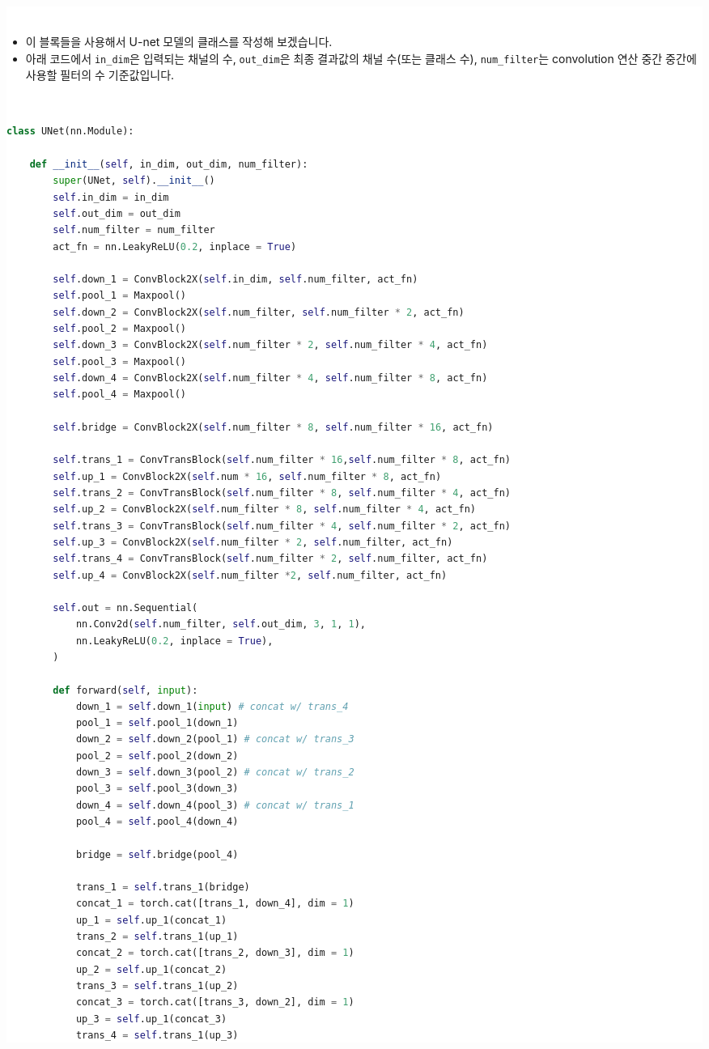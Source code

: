 <br>

- 이 블록들을 사용해서 U-net 모델의 클래스를 작성해 보겠습니다.
- 아래 코드에서 `in_dim`은 입력되는 채널의 수, `out_dim`은 최종 결과값의 채널 수(또는 클래스 수), `num_filter`는 convolution 연산 중간 중간에 사용할 필터의 수 기준값입니다.

<br>

```python
class UNet(nn.Module):

    def __init__(self, in_dim, out_dim, num_filter):
        super(UNet, self).__init__()
        self.in_dim = in_dim
        self.out_dim = out_dim
        self.num_filter = num_filter
        act_fn = nn.LeakyReLU(0.2, inplace = True)

        self.down_1 = ConvBlock2X(self.in_dim, self.num_filter, act_fn)
        self.pool_1 = Maxpool()
        self.down_2 = ConvBlock2X(self.num_filter, self.num_filter * 2, act_fn)
        self.pool_2 = Maxpool()
        self.down_3 = ConvBlock2X(self.num_filter * 2, self.num_filter * 4, act_fn)
        self.pool_3 = Maxpool()
        self.down_4 = ConvBlock2X(self.num_filter * 4, self.num_filter * 8, act_fn)
        self.pool_4 = Maxpool()
        
        self.bridge = ConvBlock2X(self.num_filter * 8, self.num_filter * 16, act_fn)

        self.trans_1 = ConvTransBlock(self.num_filter * 16,self.num_filter * 8, act_fn)
        self.up_1 = ConvBlock2X(self.num * 16, self.num_filter * 8, act_fn)
        self.trans_2 = ConvTransBlock(self.num_filter * 8, self.num_filter * 4, act_fn)
        self.up_2 = ConvBlock2X(self.num_filter * 8, self.num_filter * 4, act_fn)
        self.trans_3 = ConvTransBlock(self.num_filter * 4, self.num_filter * 2, act_fn)
        self.up_3 = ConvBlock2X(self.num_filter * 2, self.num_filter, act_fn)
        self.trans_4 = ConvTransBlock(self.num_filter * 2, self.num_filter, act_fn)
        self.up_4 = ConvBlock2X(self.num_filter *2, self.num_filter, act_fn)

        self.out = nn.Sequential(
            nn.Conv2d(self.num_filter, self.out_dim, 3, 1, 1),
            nn.LeakyReLU(0.2, inplace = True),
        )

        def forward(self, input):
            down_1 = self.down_1(input) # concat w/ trans_4
            pool_1 = self.pool_1(down_1) 
            down_2 = self.down_2(pool_1) # concat w/ trans_3
            pool_2 = self.pool_2(down_2) 
            down_3 = self.down_3(pool_2) # concat w/ trans_2
            pool_3 = self.pool_3(down_3) 
            down_4 = self.down_4(pool_3) # concat w/ trans_1
            pool_4 = self.pool_4(down_4) 

            bridge = self.bridge(pool_4)

            trans_1 = self.trans_1(bridge)
            concat_1 = torch.cat([trans_1, down_4], dim = 1)
            up_1 = self.up_1(concat_1)
            trans_2 = self.trans_1(up_1)
            concat_2 = torch.cat([trans_2, down_3], dim = 1)
            up_2 = self.up_1(concat_2)
            trans_3 = self.trans_1(up_2)
            concat_3 = torch.cat([trans_3, down_2], dim = 1)
            up_3 = self.up_1(concat_3)
            trans_4 = self.trans_1(up_3)
```